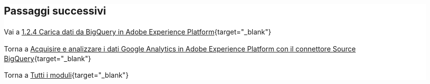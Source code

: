 ## Passaggi successivi

Vai a [1.2.4 Carica dati da BigQuery in Adobe Experience Platform](./ex4.md){target="_blank"}

Torna a [Acquisire e analizzare i dati Google Analytics in Adobe Experience Platform con il connettore Source BigQuery](./customer-journey-analytics-bigquery-gcp.md){target="_blank"}

Torna a [Tutti i moduli](./../../../../overview.md){target="_blank"}
